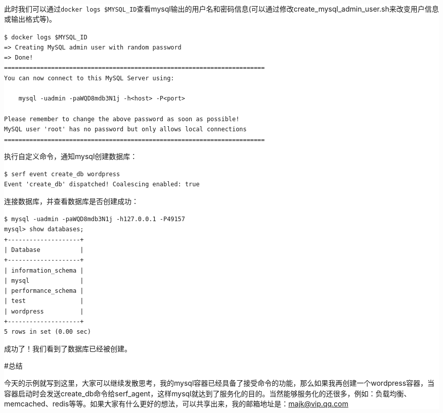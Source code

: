 此时我们可以通过`docker logs $MYSQL_ID`查看mysql输出的用户名和密码信息(可以通过修改create_mysql_admin_user.sh来改变用户信息或输出格式等)。

```
$ docker logs $MYSQL_ID
=> Creating MySQL admin user with random password
=> Done!
========================================================================
You can now connect to this MySQL Server using:

    mysql -uadmin -paWQD8mdb3N1j -h<host> -P<port>

Please remember to change the above password as soon as possible!
MySQL user 'root' has no password but only allows local connections
========================================================================
```

执行自定义命令，通知mysql创建数据库：

```
$ serf event create_db wordpress
Event 'create_db' dispatched! Coalescing enabled: true
```
连接数据库，并查看数据库是否创建成功：

```
$ mysql -uadmin -paWQD8mdb3N1j -h127.0.0.1 -P49157
mysql> show databases;
+--------------------+
| Database           |
+--------------------+
| information_schema |
| mysql              |
| performance_schema |
| test               |
| wordpress          |
+--------------------+
5 rows in set (0.00 sec)
```

成功了！我们看到了数据库已经被创建。

#总结

今天的示例就写到这里，大家可以继续发散思考，我的mysql容器已经具备了接受命令的功能，那么如果我再创建一个wordpress容器，当容器启动时会发送create_db命令给serf_agent，这样mysql就达到了服务化的目的。当然能够服务化的还很多，例如：负载均衡、memcached、redis等等。如果大家有什么更好的想法，可以共享出来，我的邮箱地址是：majk@vip.qq.com